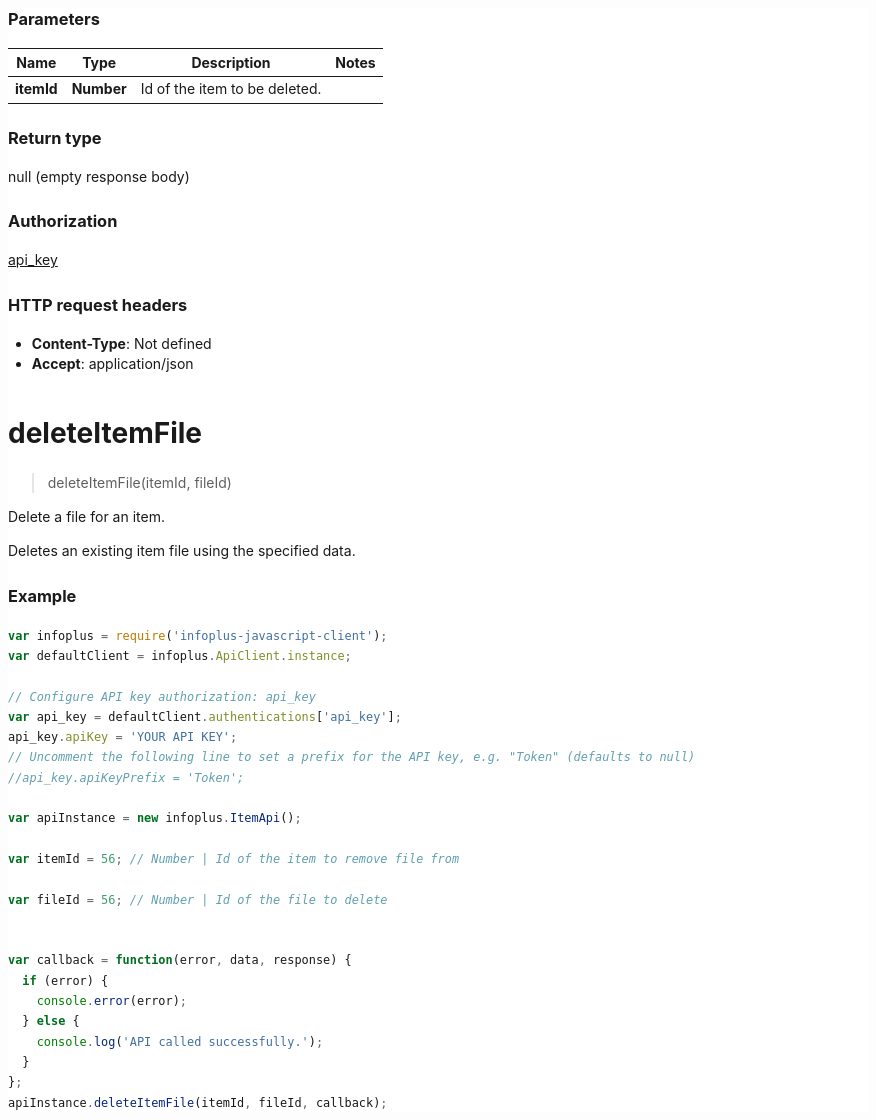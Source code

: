 ### Parameters

Name | Type | Description  | Notes
------------- | ------------- | ------------- | -------------
 **itemId** | **Number**| Id of the item to be deleted. | 

### Return type

null (empty response body)

### Authorization

[api_key](../README.md#api_key)

### HTTP request headers

 - **Content-Type**: Not defined
 - **Accept**: application/json

<a name="deleteItemFile"></a>
# **deleteItemFile**
> deleteItemFile(itemId, fileId)

Delete a file for an item.

Deletes an existing item file using the specified data.

### Example
```javascript
var infoplus = require('infoplus-javascript-client');
var defaultClient = infoplus.ApiClient.instance;

// Configure API key authorization: api_key
var api_key = defaultClient.authentications['api_key'];
api_key.apiKey = 'YOUR API KEY';
// Uncomment the following line to set a prefix for the API key, e.g. "Token" (defaults to null)
//api_key.apiKeyPrefix = 'Token';

var apiInstance = new infoplus.ItemApi();

var itemId = 56; // Number | Id of the item to remove file from

var fileId = 56; // Number | Id of the file to delete


var callback = function(error, data, response) {
  if (error) {
    console.error(error);
  } else {
    console.log('API called successfully.');
  }
};
apiInstance.deleteItemFile(itemId, fileId, callback);
```
